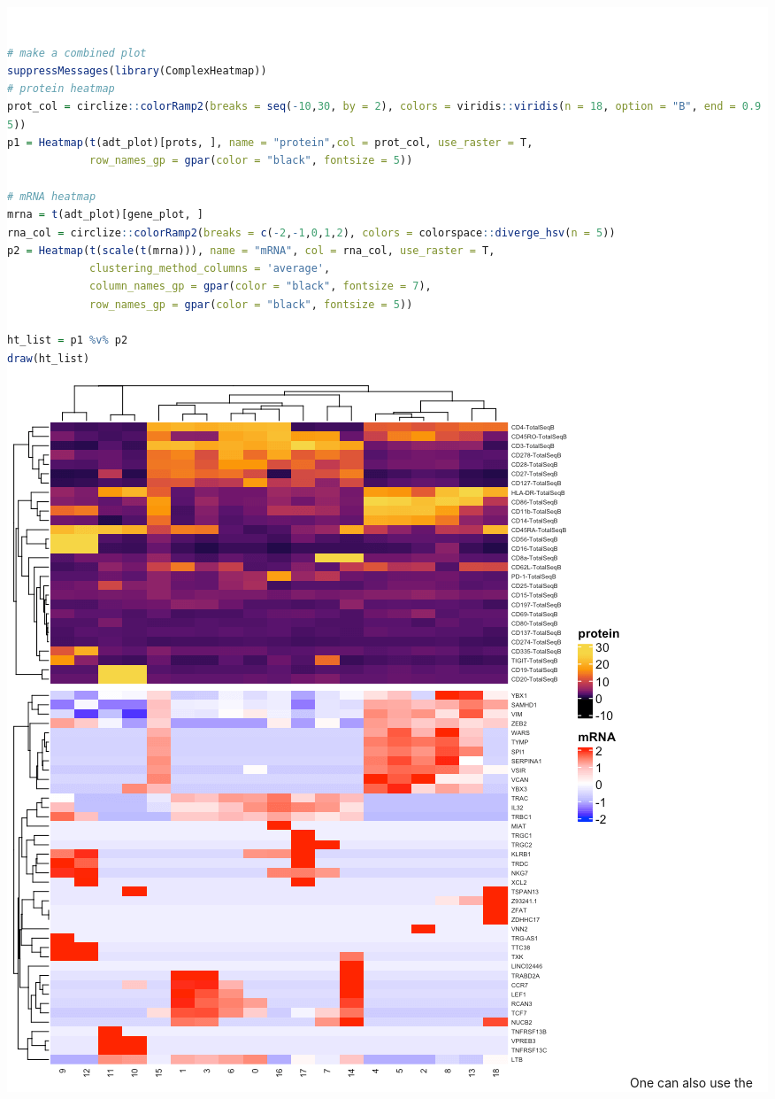 ``` r


# make a combined plot 
suppressMessages(library(ComplexHeatmap))
# protein heatmap 
prot_col = circlize::colorRamp2(breaks = seq(-10,30, by = 2), colors = viridis::viridis(n = 18, option = "B", end = 0.95))
p1 = Heatmap(t(adt_plot)[prots, ], name = "protein",col = prot_col, use_raster = T,
             row_names_gp = gpar(color = "black", fontsize = 5))

# mRNA heatmap 
mrna = t(adt_plot)[gene_plot, ]
rna_col = circlize::colorRamp2(breaks = c(-2,-1,0,1,2), colors = colorspace::diverge_hsv(n = 5))
p2 = Heatmap(t(scale(t(mrna))), name = "mRNA", col = rna_col, use_raster = T, 
             clustering_method_columns = 'average',
             column_names_gp = gpar(color = "black", fontsize = 7), 
             row_names_gp = gpar(color = "black", fontsize = 5))

ht_list = p1 %v% p2
draw(ht_list)
```

<img src="man/figures/multimodal_heatmap.png" /> One can also use the